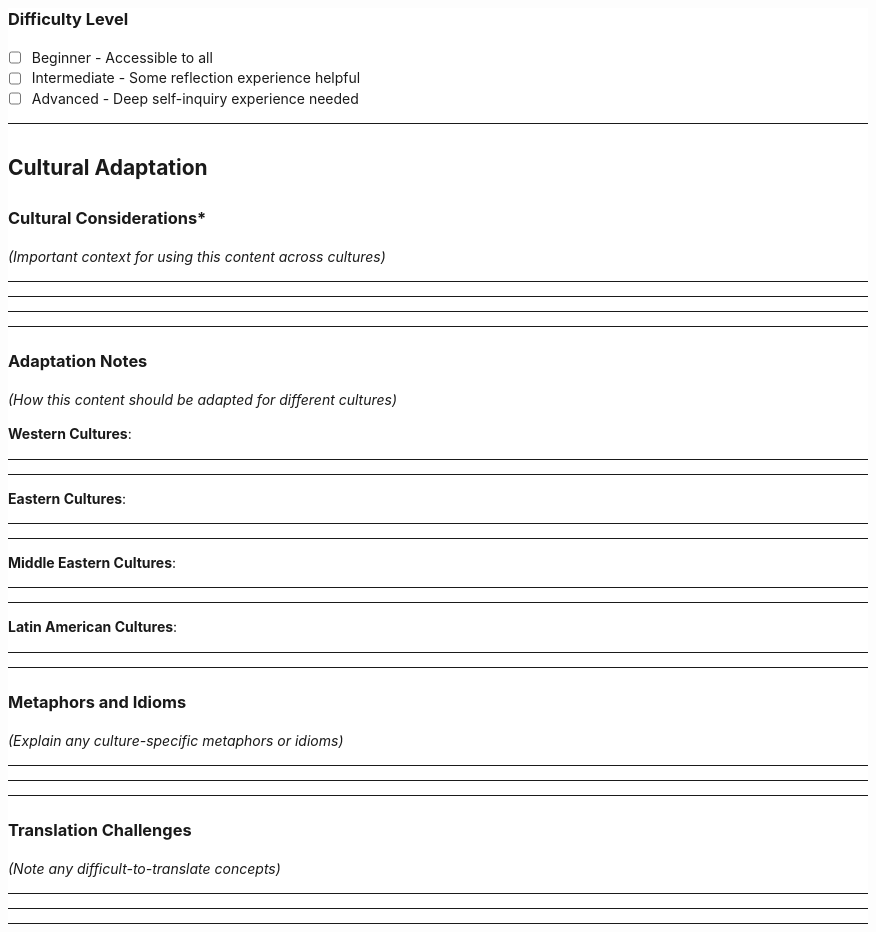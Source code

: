 ### Difficulty Level
- [ ] Beginner - Accessible to all
- [ ] Intermediate - Some reflection experience helpful
- [ ] Advanced - Deep self-inquiry experience needed

---

## Cultural Adaptation

### Cultural Considerations*
*(Important context for using this content across cultures)*

_______________________________________________________________________________
_______________________________________________________________________________
_______________________________________________________________________________
_______________________________________________________________________________

### Adaptation Notes
*(How this content should be adapted for different cultures)*

**Western Cultures**:
_______________________________________________________________________________
_______________________________________________________________________________

**Eastern Cultures**:
_______________________________________________________________________________
_______________________________________________________________________________

**Middle Eastern Cultures**:
_______________________________________________________________________________
_______________________________________________________________________________

**Latin American Cultures**:
_______________________________________________________________________________
_______________________________________________________________________________

### Metaphors and Idioms
*(Explain any culture-specific metaphors or idioms)*

_______________________________________________________________________________
_______________________________________________________________________________
_______________________________________________________________________________

### Translation Challenges
*(Note any difficult-to-translate concepts)*

_______________________________________________________________________________
_______________________________________________________________________________
_______________________________________________________________________________
